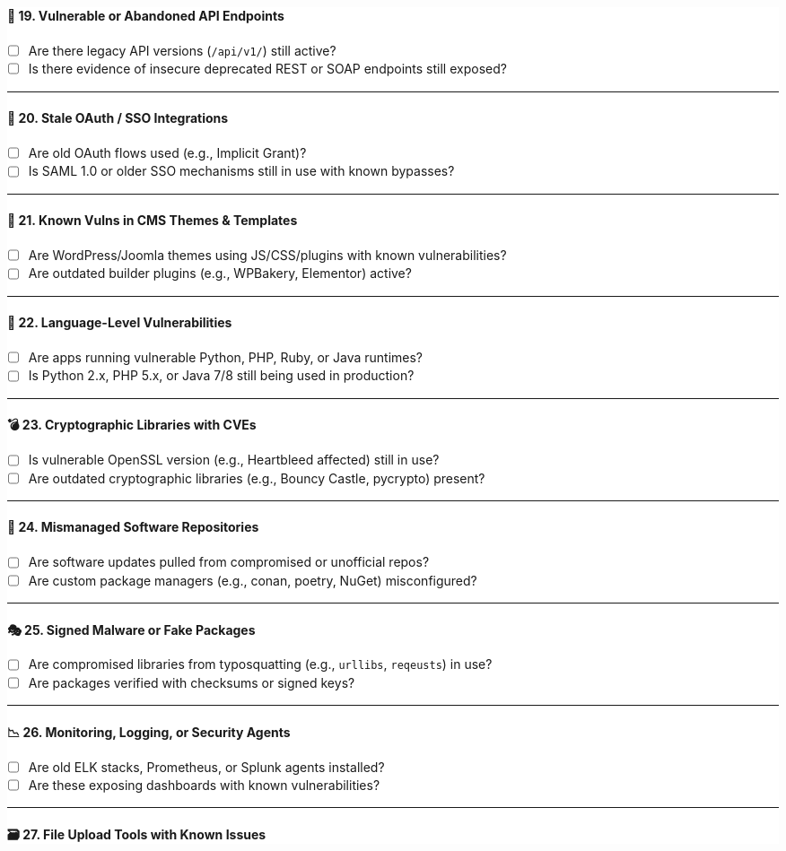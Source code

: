 
#### 🔁 **19. Vulnerable or Abandoned API Endpoints**

* [ ] Are there legacy API versions (`/api/v1/`) still active?
* [ ] Is there evidence of insecure deprecated REST or SOAP endpoints still exposed?

---

#### 🔄 **20. Stale OAuth / SSO Integrations**

* [ ] Are old OAuth flows used (e.g., Implicit Grant)?
* [ ] Is SAML 1.0 or older SSO mechanisms still in use with known bypasses?

---

#### 🧱 **21. Known Vulns in CMS Themes & Templates**

* [ ] Are WordPress/Joomla themes using JS/CSS/plugins with known vulnerabilities?
* [ ] Are outdated builder plugins (e.g., WPBakery, Elementor) active?

---

#### 🧬 **22. Language-Level Vulnerabilities**

* [ ] Are apps running vulnerable Python, PHP, Ruby, or Java runtimes?
* [ ] Is Python 2.x, PHP 5.x, or Java 7/8 still being used in production?

---

#### 💣 **23. Cryptographic Libraries with CVEs**

* [ ] Is vulnerable OpenSSL version (e.g., Heartbleed affected) still in use?
* [ ] Are outdated cryptographic libraries (e.g., Bouncy Castle, pycrypto) present?

---

#### 📁 **24. Mismanaged Software Repositories**

* [ ] Are software updates pulled from compromised or unofficial repos?
* [ ] Are custom package managers (e.g., conan, poetry, NuGet) misconfigured?

---

#### 🎭 **25. Signed Malware or Fake Packages**

* [ ] Are compromised libraries from typosquatting (e.g., `urllibs`, `reqeusts`) in use?
* [ ] Are packages verified with checksums or signed keys?

---

#### 📉 **26. Monitoring, Logging, or Security Agents**

* [ ] Are old ELK stacks, Prometheus, or Splunk agents installed?
* [ ] Are these exposing dashboards with known vulnerabilities?

---

#### 🗃️ **27. File Upload Tools with Known Issues**
